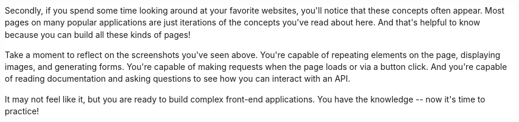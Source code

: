 Secondly, if you spend some time looking around at your favorite websites, you'll notice that these concepts often appear. Most pages on many popular applications are just iterations of the concepts you've read about here. And that's helpful to know because you can build all these kinds of pages!

Take a moment to reflect on the screenshots you've seen above. You're capable of repeating elements on the page, displaying images, and generating forms. You're capable of making requests when the page loads or via a button click. And you're capable of reading documentation and asking questions to see how you can interact with an API.

It may not feel like it, but you are ready to build complex front-end applications. You have the knowledge -- now it's time to practice!
